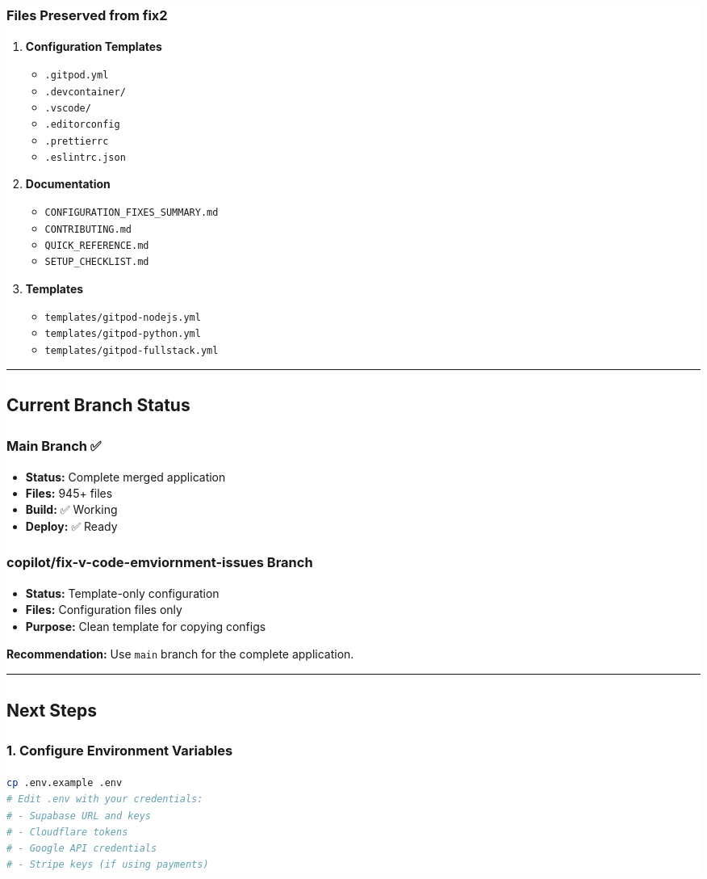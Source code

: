 ### Files Preserved from fix2

1. **Configuration Templates**
   - `.gitpod.yml`
   - `.devcontainer/`
   - `.vscode/`
   - `.editorconfig`
   - `.prettierrc`
   - `.eslintrc.json`

2. **Documentation**
   - `CONFIGURATION_FIXES_SUMMARY.md`
   - `CONTRIBUTING.md`
   - `QUICK_REFERENCE.md`
   - `SETUP_CHECKLIST.md`

3. **Templates**
   - `templates/gitpod-nodejs.yml`
   - `templates/gitpod-python.yml`
   - `templates/gitpod-fullstack.yml`

---

## Current Branch Status

### Main Branch ✅
- **Status:** Complete merged application
- **Files:** 945+ files
- **Build:** ✅ Working
- **Deploy:** ✅ Ready

### copilot/fix-v-code-emviornment-issues Branch
- **Status:** Template-only configuration
- **Files:** Configuration files only
- **Purpose:** Clean template for copying configs

**Recommendation:** Use `main` branch for the complete application.

---

## Next Steps

### 1. Configure Environment Variables

```bash
cp .env.example .env
# Edit .env with your credentials:
# - Supabase URL and keys
# - Cloudflare tokens
# - Google API credentials
# - Stripe keys (if using payments)
```
